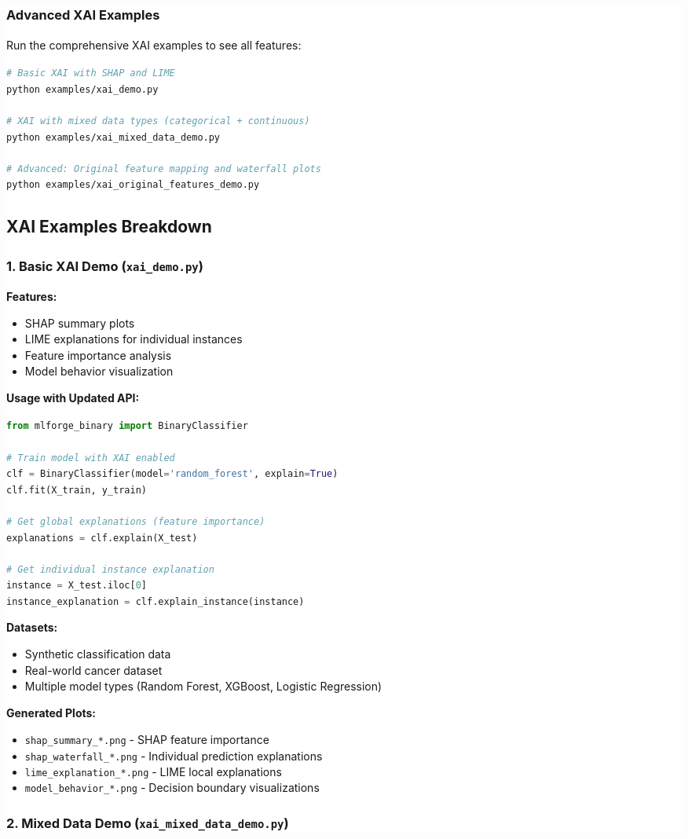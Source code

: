 ### Advanced XAI Examples

Run the comprehensive XAI examples to see all features:

```bash
# Basic XAI with SHAP and LIME
python examples/xai_demo.py

# XAI with mixed data types (categorical + continuous)
python examples/xai_mixed_data_demo.py

# Advanced: Original feature mapping and waterfall plots
python examples/xai_original_features_demo.py
```

## XAI Examples Breakdown

### 1. Basic XAI Demo (`xai_demo.py`)

**Features:**
- SHAP summary plots
- LIME explanations for individual instances
- Feature importance analysis
- Model behavior visualization

**Usage with Updated API:**
```python
from mlforge_binary import BinaryClassifier

# Train model with XAI enabled
clf = BinaryClassifier(model='random_forest', explain=True)
clf.fit(X_train, y_train)

# Get global explanations (feature importance)
explanations = clf.explain(X_test)

# Get individual instance explanation
instance = X_test.iloc[0]
instance_explanation = clf.explain_instance(instance)
```

**Datasets:**
- Synthetic classification data
- Real-world cancer dataset
- Multiple model types (Random Forest, XGBoost, Logistic Regression)

**Generated Plots:**
- `shap_summary_*.png` - SHAP feature importance
- `shap_waterfall_*.png` - Individual prediction explanations
- `lime_explanation_*.png` - LIME local explanations
- `model_behavior_*.png` - Decision boundary visualizations

### 2. Mixed Data Demo (`xai_mixed_data_demo.py`)
